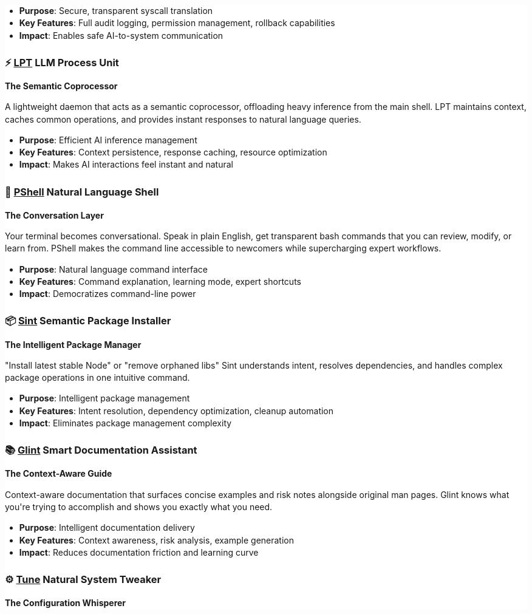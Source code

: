 - **Purpose**: Secure, transparent syscall translation
- **Key Features**: Full audit logging, permission management, rollback capabilities
- **Impact**: Enables safe AI-to-system communication

### ⚡ [LPT](https://github.com/Prompta-OS/LPT) LLM Process Unit
**The Semantic Coprocessor**

A lightweight daemon that acts as a semantic coprocessor, offloading heavy inference from the main shell. LPT maintains context, caches common operations, and provides instant responses to natural language queries.

- **Purpose**: Efficient AI inference management
- **Key Features**: Context persistence, response caching, resource optimization
- **Impact**: Makes AI interactions feel instant and natural

### 💬 [PShell](https://github.com/Prompta-OS/PShell) Natural Language Shell
**The Conversation Layer**

Your terminal becomes conversational. Speak in plain English, get transparent bash commands that you can review, modify, or learn from. PShell makes the command line accessible to newcomers while supercharging expert workflows.

- **Purpose**: Natural language command interface
- **Key Features**: Command explanation, learning mode, expert shortcuts
- **Impact**: Democratizes command-line power

### 📦 [Sint](https://github.com/Prompta-OS/Sint) Semantic Package Installer
**The Intelligent Package Manager**

"Install latest stable Node" or "remove orphaned libs" Sint understands intent, resolves dependencies, and handles complex package operations in one intuitive command.

- **Purpose**: Intelligent package management
- **Key Features**: Intent resolution, dependency optimization, cleanup automation
- **Impact**: Eliminates package management complexity

### 📚 [Glint](https://github.com/Prompta-OS/Glint) Smart Documentation Assistant
**The Context-Aware Guide**

Context-aware documentation that surfaces concise examples and risk notes alongside original man pages. Glint knows what you're trying to accomplish and shows you exactly what you need.

- **Purpose**: Intelligent documentation delivery
- **Key Features**: Context awareness, risk analysis, example generation
- **Impact**: Reduces documentation friction and learning curve

### ⚙️ [Tune](https://github.com/Prompta-OS/Tune) Natural System Tweaker
**The Configuration Whisperer**
